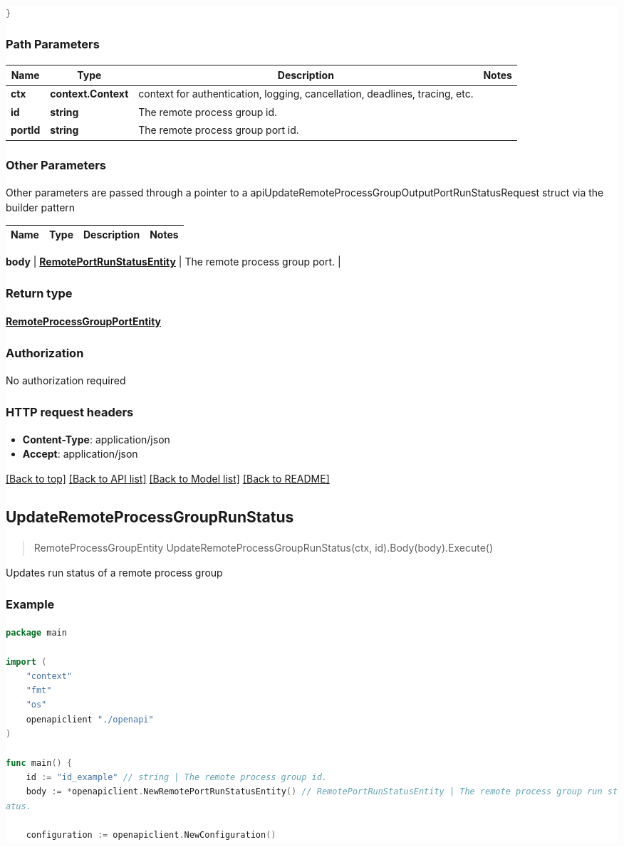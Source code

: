 ```go
}
```

### Path Parameters


Name | Type | Description  | Notes
------------- | ------------- | ------------- | -------------
**ctx** | **context.Context** | context for authentication, logging, cancellation, deadlines, tracing, etc.
**id** | **string** | The remote process group id. | 
**portId** | **string** | The remote process group port id. | 

### Other Parameters

Other parameters are passed through a pointer to a apiUpdateRemoteProcessGroupOutputPortRunStatusRequest struct via the builder pattern


Name | Type | Description  | Notes
------------- | ------------- | ------------- | -------------


 **body** | [**RemotePortRunStatusEntity**](RemotePortRunStatusEntity.md) | The remote process group port. | 

### Return type

[**RemoteProcessGroupPortEntity**](RemoteProcessGroupPortEntity.md)

### Authorization

No authorization required

### HTTP request headers

- **Content-Type**: application/json
- **Accept**: application/json

[[Back to top]](#) [[Back to API list]](../README.md#documentation-for-api-endpoints)
[[Back to Model list]](../README.md#documentation-for-models)
[[Back to README]](../README.md)


## UpdateRemoteProcessGroupRunStatus

> RemoteProcessGroupEntity UpdateRemoteProcessGroupRunStatus(ctx, id).Body(body).Execute()

Updates run status of a remote process group

### Example

```go
package main

import (
    "context"
    "fmt"
    "os"
    openapiclient "./openapi"
)

func main() {
    id := "id_example" // string | The remote process group id.
    body := *openapiclient.NewRemotePortRunStatusEntity() // RemotePortRunStatusEntity | The remote process group run status.

    configuration := openapiclient.NewConfiguration()
```